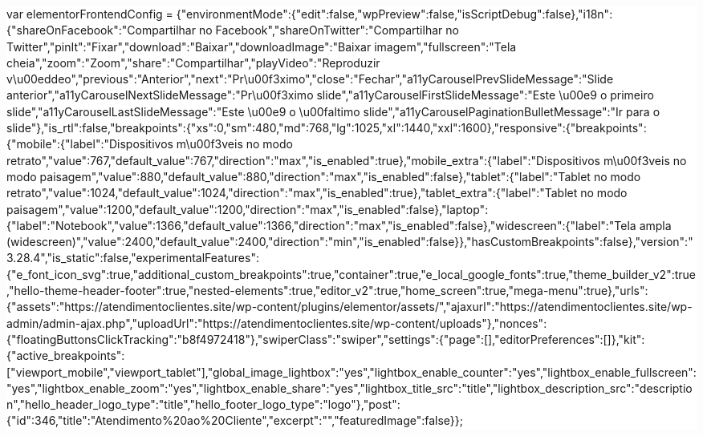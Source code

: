 var elementorFrontendConfig = {"environmentMode":{"edit":false,"wpPreview":false,"isScriptDebug":false},"i18n":{"shareOnFacebook":"Compartilhar no Facebook","shareOnTwitter":"Compartilhar no Twitter","pinIt":"Fixar","download":"Baixar","downloadImage":"Baixar imagem","fullscreen":"Tela cheia","zoom":"Zoom","share":"Compartilhar","playVideo":"Reproduzir v\u00eddeo","previous":"Anterior","next":"Pr\u00f3ximo","close":"Fechar","a11yCarouselPrevSlideMessage":"Slide anterior","a11yCarouselNextSlideMessage":"Pr\u00f3ximo slide","a11yCarouselFirstSlideMessage":"Este \u00e9 o primeiro slide","a11yCarouselLastSlideMessage":"Este \u00e9 o \u00faltimo slide","a11yCarouselPaginationBulletMessage":"Ir para o slide"},"is_rtl":false,"breakpoints":{"xs":0,"sm":480,"md":768,"lg":1025,"xl":1440,"xxl":1600},"responsive":{"breakpoints":{"mobile":{"label":"Dispositivos m\u00f3veis no modo retrato","value":767,"default_value":767,"direction":"max","is_enabled":true},"mobile_extra":{"label":"Dispositivos m\u00f3veis no modo paisagem","value":880,"default_value":880,"direction":"max","is_enabled":false},"tablet":{"label":"Tablet no modo retrato","value":1024,"default_value":1024,"direction":"max","is_enabled":true},"tablet_extra":{"label":"Tablet no modo paisagem","value":1200,"default_value":1200,"direction":"max","is_enabled":false},"laptop":{"label":"Notebook","value":1366,"default_value":1366,"direction":"max","is_enabled":false},"widescreen":{"label":"Tela ampla (widescreen)","value":2400,"default_value":2400,"direction":"min","is_enabled":false}},"hasCustomBreakpoints":false},"version":"3.28.4","is_static":false,"experimentalFeatures":{"e_font_icon_svg":true,"additional_custom_breakpoints":true,"container":true,"e_local_google_fonts":true,"theme_builder_v2":true,"hello-theme-header-footer":true,"nested-elements":true,"editor_v2":true,"home_screen":true,"mega-menu":true},"urls":{"assets":"https:\/\/atendimentoclientes.site\/wp-content\/plugins\/elementor\/assets\/","ajaxurl":"https:\/\/atendimentoclientes.site\/wp-admin\/admin-ajax.php","uploadUrl":"https:\/\/atendimentoclientes.site\/wp-content\/uploads"},"nonces":{"floatingButtonsClickTracking":"b8f4972418"},"swiperClass":"swiper","settings":{"page":[],"editorPreferences":[]},"kit":{"active_breakpoints":["viewport_mobile","viewport_tablet"],"global_image_lightbox":"yes","lightbox_enable_counter":"yes","lightbox_enable_fullscreen":"yes","lightbox_enable_zoom":"yes","lightbox_enable_share":"yes","lightbox_title_src":"title","lightbox_description_src":"description","hello_header_logo_type":"title","hello_footer_logo_type":"logo"},"post":{"id":346,"title":"Atendimento%20ao%20Cliente","excerpt":"","featuredImage":false}};
</script>
<script src="./POLIMIX    0007_files/frontend.min(1).js.download" id="elementor-frontend-js"></script><span id="elementor-device-mode" class="elementor-screen-only"></span><span id="elementor-device-mode" class="elementor-screen-only"></span><span id="elementor-device-mode" class="elementor-screen-only"></span>
<script src="./POLIMIX    0007_files/elements-handlers.min.js.download" id="pro-elements-handlers-js"></script><svg style="display: none;" class="e-font-icon-svg-symbols"></svg><svg style="display: none;" class="e-font-icon-svg-symbols"></svg><svg style="display: none;" class="e-font-icon-svg-symbols"></svg>
	

</body></html>

